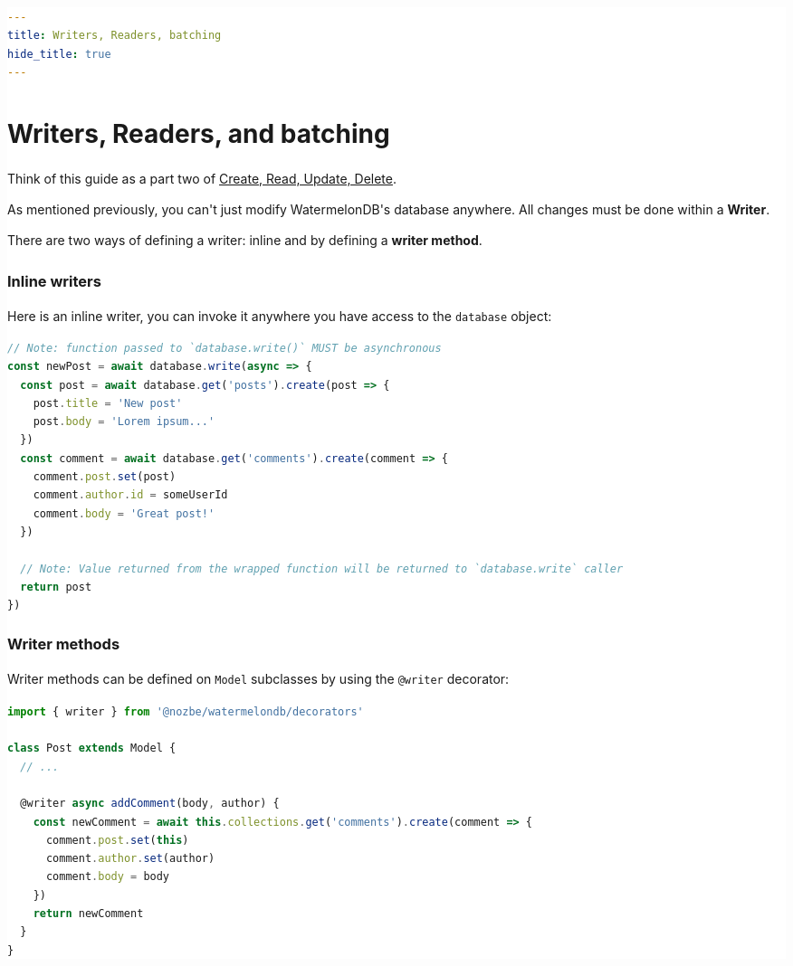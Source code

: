 ```yaml
---
title: Writers, Readers, batching
hide_title: true
---
```


# Writers, Readers, and batching

Think of this guide as a part two of [Create, Read, Update, Delete](./CRUD.md).

As mentioned previously, you can't just modify WatermelonDB's database anywhere. All changes must be done within a **Writer**.

There are two ways of defining a writer: inline and by defining a **writer method**.

### Inline writers

Here is an inline writer, you can invoke it anywhere you have access to the `database` object:

```js
// Note: function passed to `database.write()` MUST be asynchronous
const newPost = await database.write(async => {
  const post = await database.get('posts').create(post => {
    post.title = 'New post'
    post.body = 'Lorem ipsum...'
  })
  const comment = await database.get('comments').create(comment => {
    comment.post.set(post)
    comment.author.id = someUserId
    comment.body = 'Great post!'
  })

  // Note: Value returned from the wrapped function will be returned to `database.write` caller
  return post
})
```

### Writer methods

Writer methods can be defined on `Model` subclasses by using the `@writer` decorator:

```js
import { writer } from '@nozbe/watermelondb/decorators'

class Post extends Model {
  // ...

  @writer async addComment(body, author) {
    const newComment = await this.collections.get('comments').create(comment => {
      comment.post.set(this)
      comment.author.set(author)
      comment.body = body
    })
    return newComment
  }
}
```

